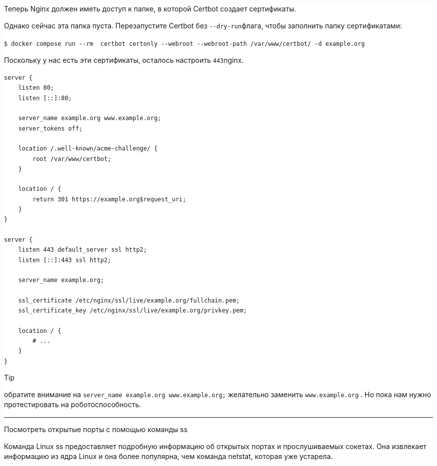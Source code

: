 Теперь Nginx должен иметь доступ к папке, в которой Certbot создает сертификаты.

Однако сейчас эта папка пуста. Перезапустите Certbot без `--dry-run`флага, чтобы заполнить папку сертификатами:

```
$ docker compose run --rm  certbot certonly --webroot --webroot-path /var/www/certbot/ -d example.org
```

Поскольку у нас есть эти сертификаты, осталось настроить `443`nginx.

```
server {
    listen 80;
    listen [::]:80;

    server_name example.org www.example.org;
    server_tokens off;

    location /.well-known/acme-challenge/ {
        root /var/www/certbot;
    }

    location / {
        return 301 https://example.org$request_uri;
    }
}

server {
    listen 443 default_server ssl http2;
    listen [::]:443 ssl http2;

    server_name example.org;

    ssl_certificate /etc/nginx/ssl/live/example.org/fullchain.pem;
    ssl_certificate_key /etc/nginx/ssl/live/example.org/privkey.pem;
    
    location / {
    	# ...
    }
}
```
>[!tip]
>обратите внимание на `server_name example.org www.example.org;`
>желательно заменить `www.example.org` . Но пока нам нужно протестировать на роботоспособность. 


---
Посмотреть открытые порты с помощью команды ss

Команда Linux ss предоставляет подробную информацию об открытых портах и прослушиваемых сокетах. Она извлекает информацию из ядра Linux и она более популярна, чем команда netstat, которая уже устарела.
